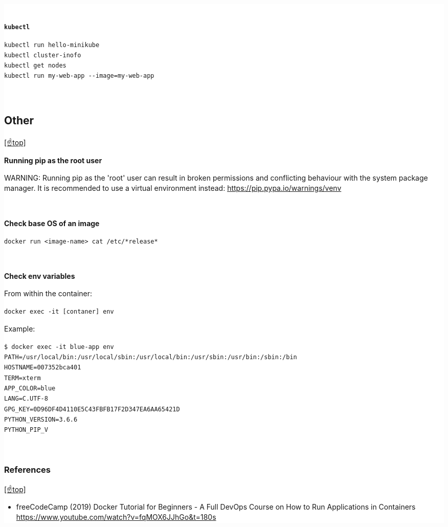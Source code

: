 <br>

**`kubectl`**

    kubectl run hello-minikube
    kubectl cluster-inofo
    kubectl get nodes
    kubectl run my-web-app --image=my-web-app

<br>

## <span id="other">Other</span>

[[☝️top]](#top)

**Running pip as the root user**

WARNING: Running pip as the 'root' user can result in broken permissions and conflicting behaviour with the system package manager. It is recommended to use a virtual environment instead: https://pip.pypa.io/warnings/venv

<br>

**Check base OS of an image**

    docker run <image-name> cat /etc/*release*

<br>

**Check env variables**

From within the container: 

    docker exec -it [contaner] env

Example:

    $ docker exec -it blue-app env
    PATH=/usr/local/bin:/usr/local/sbin:/usr/local/bin:/usr/sbin:/usr/bin:/sbin:/bin
    HOSTNAME=007352bca401
    TERM=xterm
    APP_COLOR=blue
    LANG=C.UTF-8
    GPG_KEY=0D96DF4D4110E5C43FBFB17F2D347EA6AA65421D
    PYTHON_VERSION=3.6.6
    PYTHON_PIP_V

<br>

### <span id="ref">References</span>

[[☝️top]](#top)

  - freeCodeCamp (2019) Docker Tutorial for Beginners - A Full DevOps Course on How to Run Applications in Containers https://www.youtube.com/watch?v=fqMOX6JJhGo&t=180s